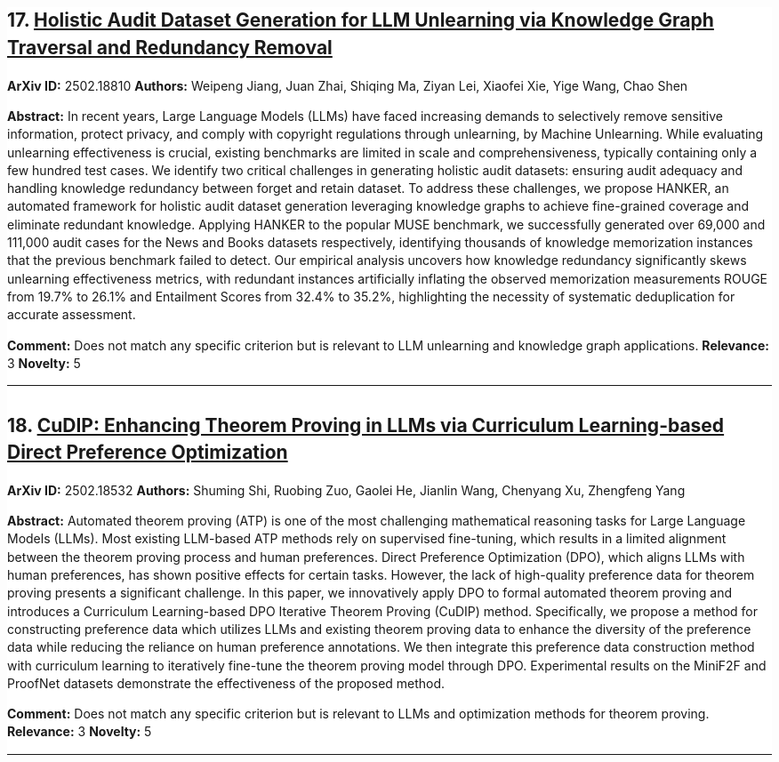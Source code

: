 
## 17. [Holistic Audit Dataset Generation for LLM Unlearning via Knowledge Graph Traversal and Redundancy Removal](https://arxiv.org/abs/2502.18810) <a id="link17"></a>
**ArXiv ID:** 2502.18810
**Authors:** Weipeng Jiang, Juan Zhai, Shiqing Ma, Ziyan Lei, Xiaofei Xie, Yige Wang, Chao Shen

**Abstract:**  In recent years, Large Language Models (LLMs) have faced increasing demands to selectively remove sensitive information, protect privacy, and comply with copyright regulations through unlearning, by Machine Unlearning. While evaluating unlearning effectiveness is crucial, existing benchmarks are limited in scale and comprehensiveness, typically containing only a few hundred test cases. We identify two critical challenges in generating holistic audit datasets: ensuring audit adequacy and handling knowledge redundancy between forget and retain dataset. To address these challenges, we propose HANKER, an automated framework for holistic audit dataset generation leveraging knowledge graphs to achieve fine-grained coverage and eliminate redundant knowledge. Applying HANKER to the popular MUSE benchmark, we successfully generated over 69,000 and 111,000 audit cases for the News and Books datasets respectively, identifying thousands of knowledge memorization instances that the previous benchmark failed to detect. Our empirical analysis uncovers how knowledge redundancy significantly skews unlearning effectiveness metrics, with redundant instances artificially inflating the observed memorization measurements ROUGE from 19.7% to 26.1% and Entailment Scores from 32.4% to 35.2%, highlighting the necessity of systematic deduplication for accurate assessment.

**Comment:** Does not match any specific criterion but is relevant to LLM unlearning and knowledge graph applications.
**Relevance:** 3
**Novelty:** 5

---

## 18. [CuDIP: Enhancing Theorem Proving in LLMs via Curriculum Learning-based Direct Preference Optimization](https://arxiv.org/abs/2502.18532) <a id="link18"></a>
**ArXiv ID:** 2502.18532
**Authors:** Shuming Shi, Ruobing Zuo, Gaolei He, Jianlin Wang, Chenyang Xu, Zhengfeng Yang

**Abstract:**  Automated theorem proving (ATP) is one of the most challenging mathematical reasoning tasks for Large Language Models (LLMs). Most existing LLM-based ATP methods rely on supervised fine-tuning, which results in a limited alignment between the theorem proving process and human preferences. Direct Preference Optimization (DPO), which aligns LLMs with human preferences, has shown positive effects for certain tasks. However, the lack of high-quality preference data for theorem proving presents a significant challenge. In this paper, we innovatively apply DPO to formal automated theorem proving and introduces a Curriculum Learning-based DPO Iterative Theorem Proving (CuDIP) method. Specifically, we propose a method for constructing preference data which utilizes LLMs and existing theorem proving data to enhance the diversity of the preference data while reducing the reliance on human preference annotations. We then integrate this preference data construction method with curriculum learning to iteratively fine-tune the theorem proving model through DPO. Experimental results on the MiniF2F and ProofNet datasets demonstrate the effectiveness of the proposed method.

**Comment:** Does not match any specific criterion but is relevant to LLMs and optimization methods for theorem proving.
**Relevance:** 3
**Novelty:** 5

---